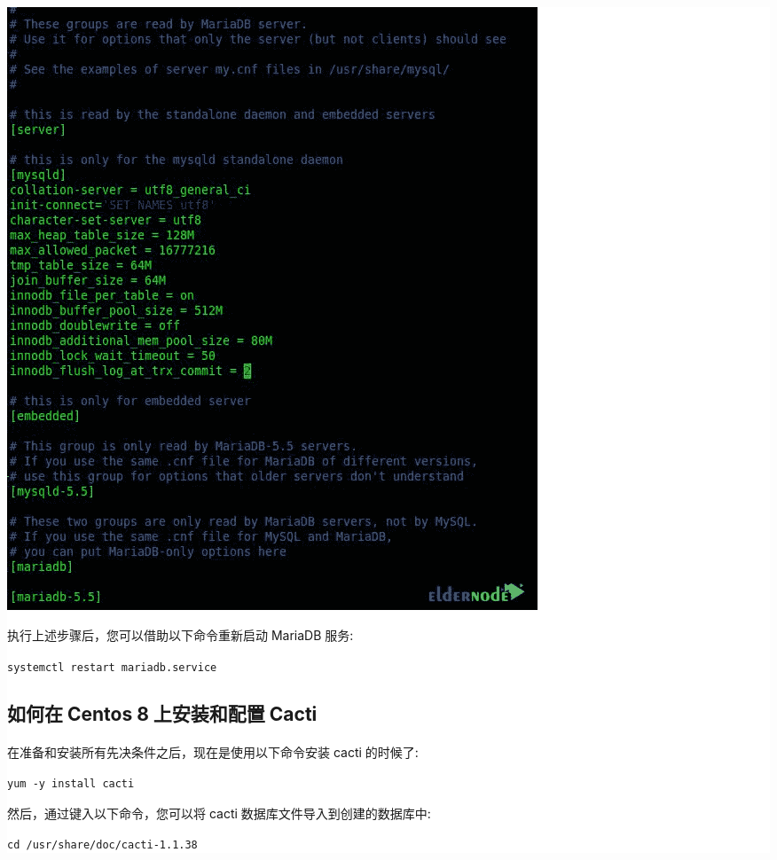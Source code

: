 ![how to modify Database Parameters in cacti](img/abfcee462ddefe383038a220e5be2116.png)

执行上述步骤后，您可以借助以下命令重新启动 MariaDB 服务:

```
systemctl restart mariadb.service
```

## 如何在 Centos 8 上安装和配置 Cacti

在准备和安装所有先决条件之后，现在是使用以下命令安装 cacti 的时候了:

```
yum -y install cacti
```

然后，通过键入以下命令，您可以将 cacti 数据库文件导入到创建的数据库中:

```
cd /usr/share/doc/cacti-1.1.38
```
